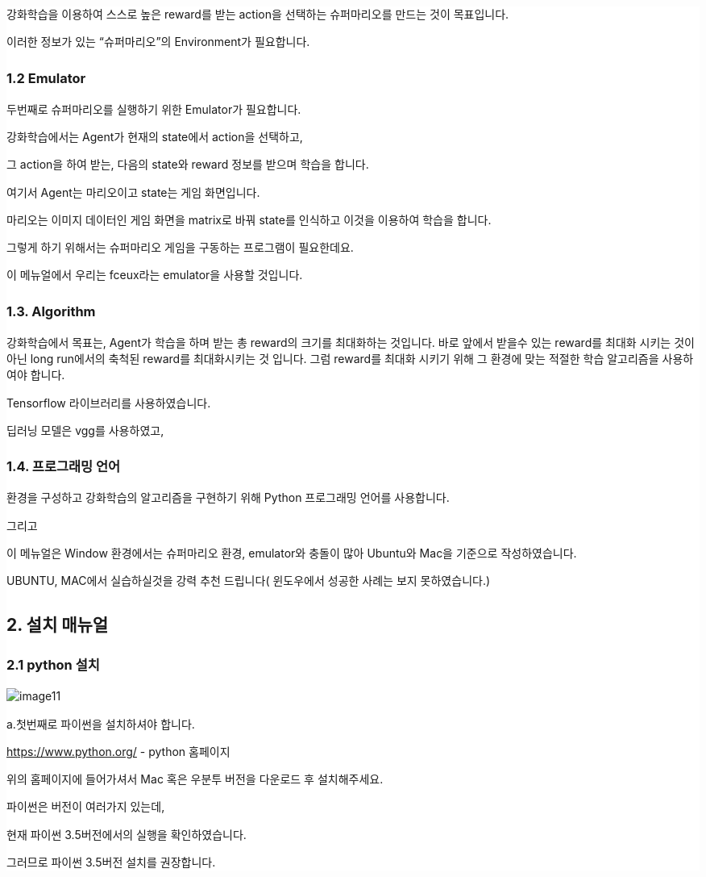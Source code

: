 강화학습을 이용하여 스스로 높은 reward를 받는 action을 선택하는 슈퍼마리오를 만드는 것이 목표입니다. 

이러한 정보가 있는 “슈퍼마리오”의 Environment가 필요합니다. 


### 1.2 Emulator 

두번째로 슈퍼마리오를 실행하기 위한 Emulator가 필요합니다. 

강화학습에서는 Agent가 현재의 state에서 action을 선택하고, 

그 action을 하여 받는, 다음의 state와 reward 정보를 받으며 학습을 합니다. 


여기서 Agent는 마리오이고 state는 게임 화면입니다. 

마리오는 이미지 데이터인 게임 화면을 matrix로 바꿔 state를 인식하고 이것을 이용하여 학습을 합니다. 

그렇게 하기 위해서는 슈퍼마리오 게임을 구동하는 프로그램이 필요한데요. 

이 메뉴얼에서 우리는 fceux라는 emulator을 사용할 것입니다.


### 1.3. Algorithm 

강화학습에서 목표는, Agent가 학습을 하며 받는 총 reward의 크기를 최대화하는 것입니다. 
바로 앞에서 받을수 있는 reward를 최대화 시키는 것이 아닌 long run에서의 축척된 reward를 최대화시키는 것 입니다.
그럼 reward를 최대화 시키기 위해 그 환경에 맞는 적절한 학습 알고리즘을  사용하여야 합니다. 

Tensorflow 라이브러리를 사용하였습니다. 

딥러닝 모델은 vgg를 사용하였고, 

### 1.4. 프로그래밍 언어 

환경을 구성하고 강화학습의 알고리즘을 구현하기 위해 Python 프로그래밍 언어를 사용합니다. 

그리고 

이 메뉴얼은 Window 환경에서는 슈퍼마리오 환경, emulator와 충돌이 많아 Ubuntu와 Mac을 기준으로 작성하였습니다. 

UBUNTU, MAC에서 실습하실것을 강력 추천 드립니다( 윈도우에서 성공한 사례는 보지 못하였습니다.)


## 2. 설치 매뉴얼

### 2.1 python 설치

![image11](https://user-images.githubusercontent.com/11300712/37243743-ea42d1ae-24c1-11e8-9310-2ccad3af6ecd.jpg)

a.첫번째로 파이썬을 설치하셔야 합니다. 

https://www.python.org/ - python 홈페이지 

위의 홈페이지에 들어가셔서 Mac 혹은 우분투 버전을 다운로드 후 설치해주세요. 

파이썬은 버전이 여러가지 있는데, 

현재 파이썬 3.5버전에서의 실행을 확인하였습니다. 

그러므로 파이썬 3.5버전 설치를 권장합니다. 
